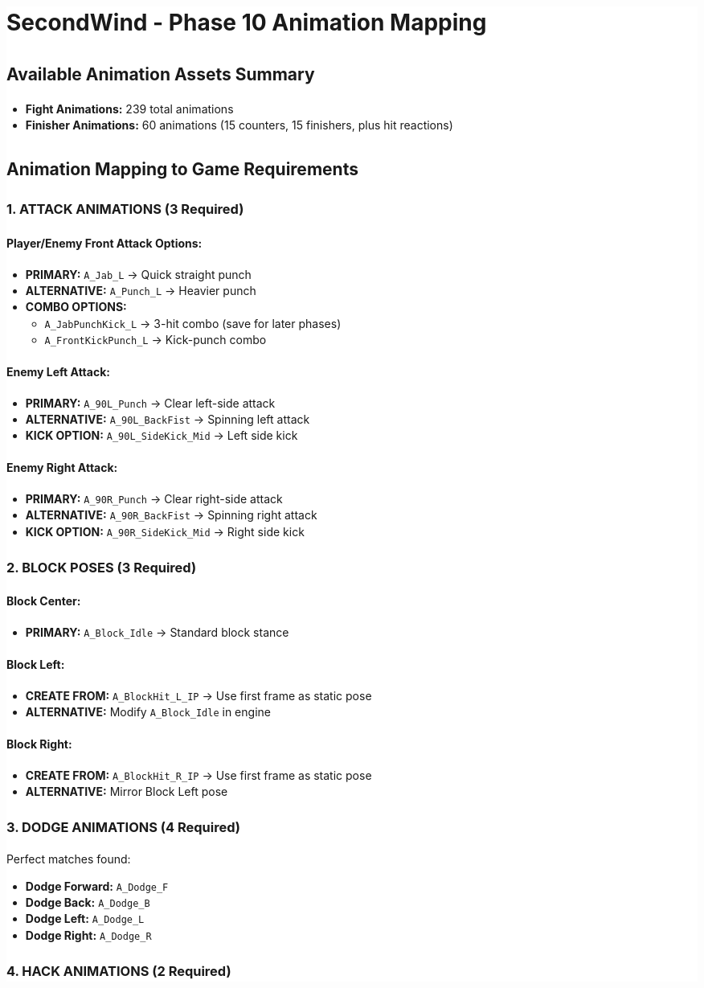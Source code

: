 # SecondWind - Phase 10 Animation Mapping

## Available Animation Assets Summary
- **Fight Animations:** 239 total animations
- **Finisher Animations:** 60 animations (15 counters, 15 finishers, plus hit reactions)

## Animation Mapping to Game Requirements

### 1. ATTACK ANIMATIONS (3 Required)

#### Player/Enemy Front Attack Options:
- **PRIMARY:** `A_Jab_L` → Quick straight punch
- **ALTERNATIVE:** `A_Punch_L` → Heavier punch
- **COMBO OPTIONS:**
  - `A_JabPunchKick_L` → 3-hit combo (save for later phases)
  - `A_FrontKickPunch_L` → Kick-punch combo

#### Enemy Left Attack:
- **PRIMARY:** `A_90L_Punch` → Clear left-side attack
- **ALTERNATIVE:** `A_90L_BackFist` → Spinning left attack
- **KICK OPTION:** `A_90L_SideKick_Mid` → Left side kick

#### Enemy Right Attack:
- **PRIMARY:** `A_90R_Punch` → Clear right-side attack
- **ALTERNATIVE:** `A_90R_BackFist` → Spinning right attack
- **KICK OPTION:** `A_90R_SideKick_Mid` → Right side kick

### 2. BLOCK POSES (3 Required)

#### Block Center:
- **PRIMARY:** `A_Block_Idle` → Standard block stance

#### Block Left:
- **CREATE FROM:** `A_BlockHit_L_IP` → Use first frame as static pose
- **ALTERNATIVE:** Modify `A_Block_Idle` in engine

#### Block Right:
- **CREATE FROM:** `A_BlockHit_R_IP` → Use first frame as static pose
- **ALTERNATIVE:** Mirror Block Left pose

### 3. DODGE ANIMATIONS (4 Required)

Perfect matches found:
- **Dodge Forward:** `A_Dodge_F`
- **Dodge Back:** `A_Dodge_B`
- **Dodge Left:** `A_Dodge_L`
- **Dodge Right:** `A_Dodge_R`

### 4. HACK ANIMATIONS (2 Required)
